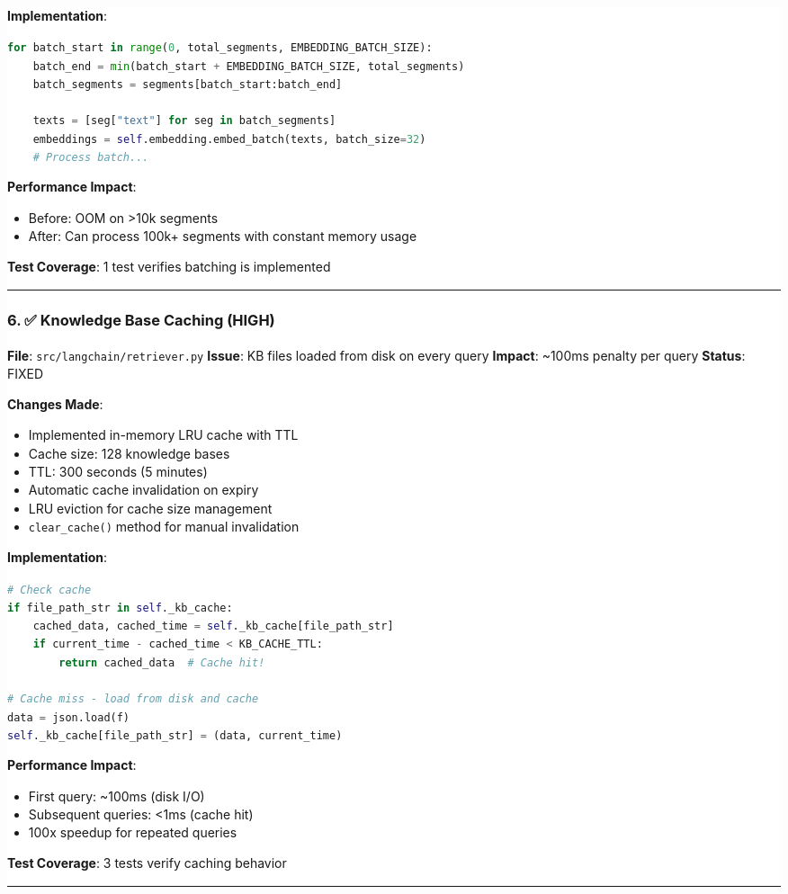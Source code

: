 **Implementation**:
```python
for batch_start in range(0, total_segments, EMBEDDING_BATCH_SIZE):
    batch_end = min(batch_start + EMBEDDING_BATCH_SIZE, total_segments)
    batch_segments = segments[batch_start:batch_end]

    texts = [seg["text"] for seg in batch_segments]
    embeddings = self.embedding.embed_batch(texts, batch_size=32)
    # Process batch...
```

**Performance Impact**:
- Before: OOM on >10k segments
- After: Can process 100k+ segments with constant memory usage

**Test Coverage**: 1 test verifies batching is implemented

---

### 6. ✅ Knowledge Base Caching (HIGH)

**File**: `src/langchain/retriever.py`
**Issue**: KB files loaded from disk on every query
**Impact**: ~100ms penalty per query
**Status**: FIXED

**Changes Made**:
- Implemented in-memory LRU cache with TTL
- Cache size: 128 knowledge bases
- TTL: 300 seconds (5 minutes)
- Automatic cache invalidation on expiry
- LRU eviction for cache size management
- `clear_cache()` method for manual invalidation

**Implementation**:
```python
# Check cache
if file_path_str in self._kb_cache:
    cached_data, cached_time = self._kb_cache[file_path_str]
    if current_time - cached_time < KB_CACHE_TTL:
        return cached_data  # Cache hit!

# Cache miss - load from disk and cache
data = json.load(f)
self._kb_cache[file_path_str] = (data, current_time)
```

**Performance Impact**:
- First query: ~100ms (disk I/O)
- Subsequent queries: <1ms (cache hit)
- 100x speedup for repeated queries

**Test Coverage**: 3 tests verify caching behavior

---
